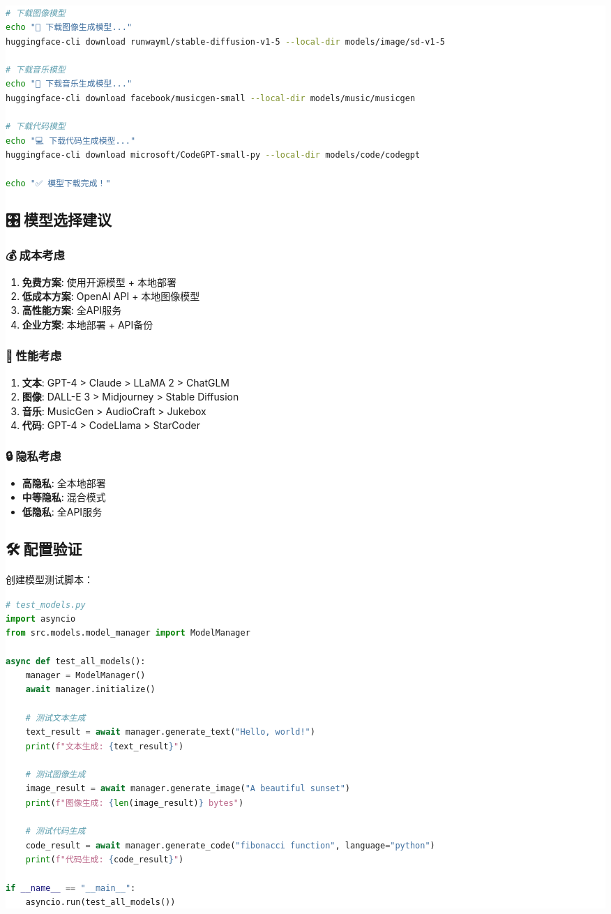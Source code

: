 ```bash
# 下载图像模型
echo "🎨 下载图像生成模型..."
huggingface-cli download runwayml/stable-diffusion-v1-5 --local-dir models/image/sd-v1-5

# 下载音乐模型
echo "🎵 下载音乐生成模型..."
huggingface-cli download facebook/musicgen-small --local-dir models/music/musicgen

# 下载代码模型
echo "💻 下载代码生成模型..."
huggingface-cli download microsoft/CodeGPT-small-py --local-dir models/code/codegpt

echo "✅ 模型下载完成！"
```

## 🎛️ 模型选择建议

### 💰 成本考虑
1. **免费方案**: 使用开源模型 + 本地部署
2. **低成本方案**: OpenAI API + 本地图像模型
3. **高性能方案**: 全API服务
4. **企业方案**: 本地部署 + API备份

### 🚀 性能考虑
1. **文本**: GPT-4 > Claude > LLaMA 2 > ChatGLM
2. **图像**: DALL-E 3 > Midjourney > Stable Diffusion
3. **音乐**: MusicGen > AudioCraft > Jukebox
4. **代码**: GPT-4 > CodeLlama > StarCoder

### 🔒 隐私考虑
- **高隐私**: 全本地部署
- **中等隐私**: 混合模式
- **低隐私**: 全API服务

## 🛠️ 配置验证

创建模型测试脚本：

```python
# test_models.py
import asyncio
from src.models.model_manager import ModelManager

async def test_all_models():
    manager = ModelManager()
    await manager.initialize()
    
    # 测试文本生成
    text_result = await manager.generate_text("Hello, world!")
    print(f"文本生成: {text_result}")
    
    # 测试图像生成
    image_result = await manager.generate_image("A beautiful sunset")
    print(f"图像生成: {len(image_result)} bytes")
    
    # 测试代码生成
    code_result = await manager.generate_code("fibonacci function", language="python")
    print(f"代码生成: {code_result}")

if __name__ == "__main__":
    asyncio.run(test_all_models())
```
